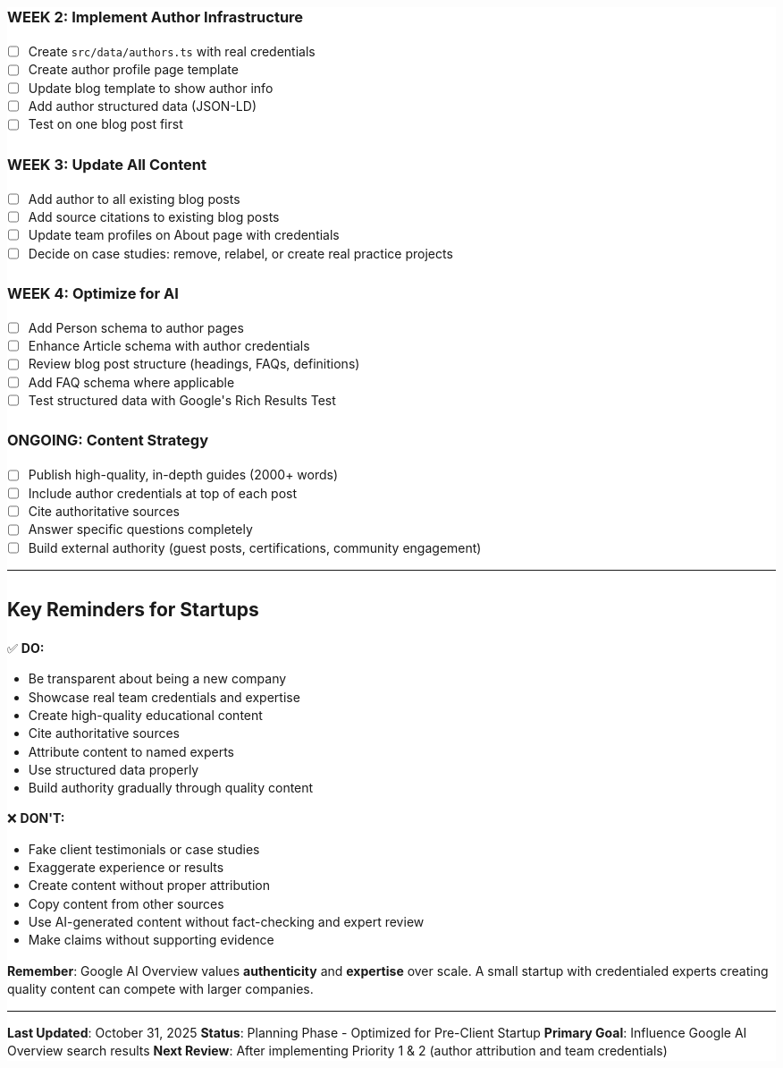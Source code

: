 ### WEEK 2: Implement Author Infrastructure
- [ ] Create `src/data/authors.ts` with real credentials
- [ ] Create author profile page template
- [ ] Update blog template to show author info
- [ ] Add author structured data (JSON-LD)
- [ ] Test on one blog post first

### WEEK 3: Update All Content
- [ ] Add author to all existing blog posts
- [ ] Add source citations to existing blog posts
- [ ] Update team profiles on About page with credentials
- [ ] Decide on case studies: remove, relabel, or create real practice projects

### WEEK 4: Optimize for AI
- [ ] Add Person schema to author pages
- [ ] Enhance Article schema with author credentials
- [ ] Review blog post structure (headings, FAQs, definitions)
- [ ] Add FAQ schema where applicable
- [ ] Test structured data with Google's Rich Results Test

### ONGOING: Content Strategy
- [ ] Publish high-quality, in-depth guides (2000+ words)
- [ ] Include author credentials at top of each post
- [ ] Cite authoritative sources
- [ ] Answer specific questions completely
- [ ] Build external authority (guest posts, certifications, community engagement)

---

## Key Reminders for Startups

✅ **DO:**
- Be transparent about being a new company
- Showcase real team credentials and expertise
- Create high-quality educational content
- Cite authoritative sources
- Attribute content to named experts
- Use structured data properly
- Build authority gradually through quality content

❌ **DON'T:**
- Fake client testimonials or case studies
- Exaggerate experience or results
- Create content without proper attribution
- Copy content from other sources
- Use AI-generated content without fact-checking and expert review
- Make claims without supporting evidence

**Remember**: Google AI Overview values **authenticity** and **expertise** over scale. A small startup with credentialed experts creating quality content can compete with larger companies.

---

**Last Updated**: October 31, 2025
**Status**: Planning Phase - Optimized for Pre-Client Startup
**Primary Goal**: Influence Google AI Overview search results
**Next Review**: After implementing Priority 1 & 2 (author attribution and team credentials)
